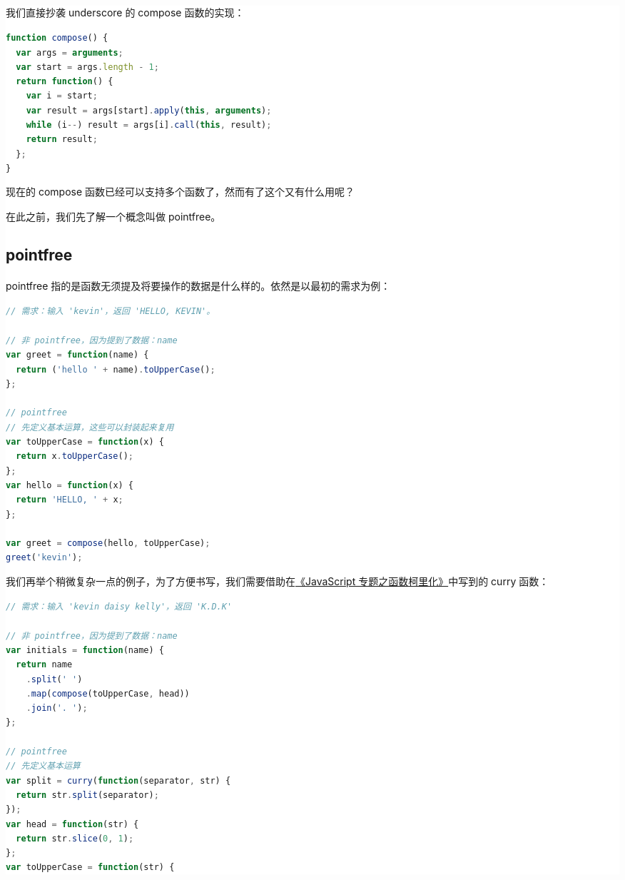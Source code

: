 我们直接抄袭 underscore 的 compose 函数的实现：

```js
function compose() {
  var args = arguments;
  var start = args.length - 1;
  return function() {
    var i = start;
    var result = args[start].apply(this, arguments);
    while (i--) result = args[i].call(this, result);
    return result;
  };
}
```

现在的 compose 函数已经可以支持多个函数了，然而有了这个又有什么用呢？

在此之前，我们先了解一个概念叫做 pointfree。

## pointfree

pointfree 指的是函数无须提及将要操作的数据是什么样的。依然是以最初的需求为例：

```js
// 需求：输入 'kevin'，返回 'HELLO, KEVIN'。

// 非 pointfree，因为提到了数据：name
var greet = function(name) {
  return ('hello ' + name).toUpperCase();
};

// pointfree
// 先定义基本运算，这些可以封装起来复用
var toUpperCase = function(x) {
  return x.toUpperCase();
};
var hello = function(x) {
  return 'HELLO, ' + x;
};

var greet = compose(hello, toUpperCase);
greet('kevin');
```

我们再举个稍微复杂一点的例子，为了方便书写，我们需要借助在[《JavaScript 专题之函数柯里化》](https://github.com/mqyqingfeng/Blog/issues/42)中写到的 curry 函数：

```js
// 需求：输入 'kevin daisy kelly'，返回 'K.D.K'

// 非 pointfree，因为提到了数据：name
var initials = function(name) {
  return name
    .split(' ')
    .map(compose(toUpperCase, head))
    .join('. ');
};

// pointfree
// 先定义基本运算
var split = curry(function(separator, str) {
  return str.split(separator);
});
var head = function(str) {
  return str.slice(0, 1);
};
var toUpperCase = function(str) {
```